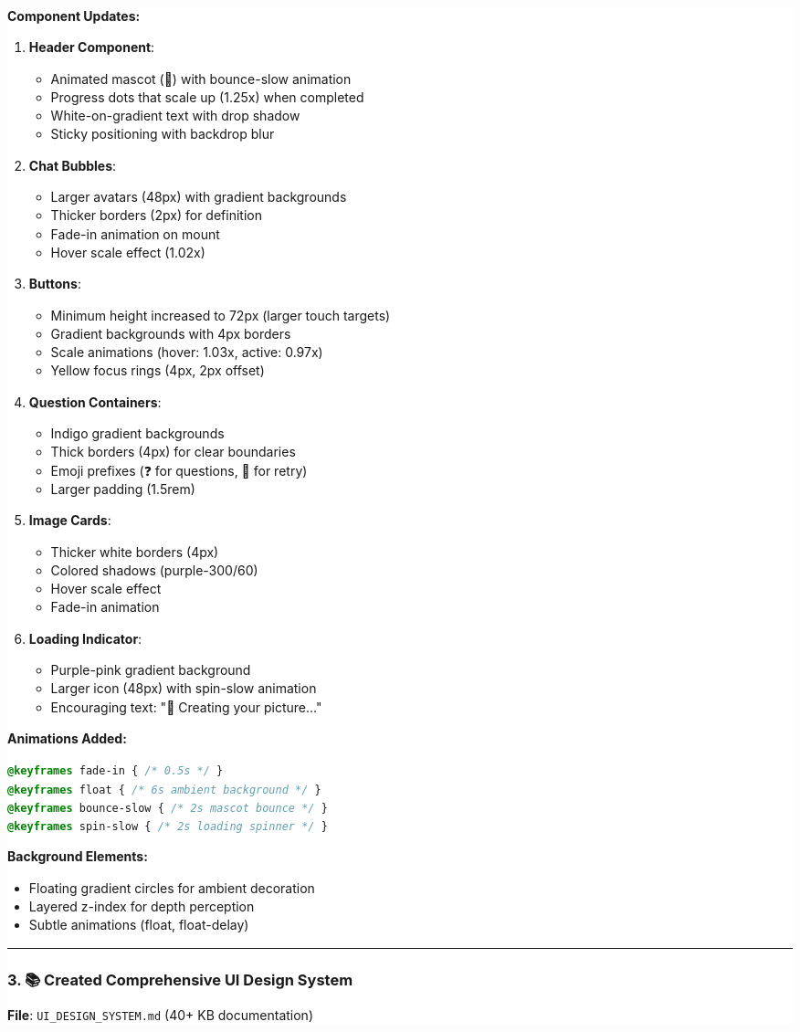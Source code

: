 **Component Updates:**

1. **Header Component**:
   - Animated mascot (🦉) with bounce-slow animation
   - Progress dots that scale up (1.25x) when completed
   - White-on-gradient text with drop shadow
   - Sticky positioning with backdrop blur

2. **Chat Bubbles**:
   - Larger avatars (48px) with gradient backgrounds
   - Thicker borders (2px) for definition
   - Fade-in animation on mount
   - Hover scale effect (1.02x)

3. **Buttons**:
   - Minimum height increased to 72px (larger touch targets)
   - Gradient backgrounds with 4px borders
   - Scale animations (hover: 1.03x, active: 0.97x)
   - Yellow focus rings (4px, 2px offset)

4. **Question Containers**:
   - Indigo gradient backgrounds
   - Thick borders (4px) for clear boundaries
   - Emoji prefixes (❓ for questions, 🤔 for retry)
   - Larger padding (1.5rem)

5. **Image Cards**:
   - Thicker white borders (4px)
   - Colored shadows (purple-300/60)
   - Hover scale effect
   - Fade-in animation

6. **Loading Indicator**:
   - Purple-pink gradient background
   - Larger icon (48px) with spin-slow animation
   - Encouraging text: "🎨 Creating your picture..."

**Animations Added:**
```css
@keyframes fade-in { /* 0.5s */ }
@keyframes float { /* 6s ambient background */ }
@keyframes bounce-slow { /* 2s mascot bounce */ }
@keyframes spin-slow { /* 2s loading spinner */ }
```

**Background Elements:**
- Floating gradient circles for ambient decoration
- Layered z-index for depth perception
- Subtle animations (float, float-delay)

---

### 3. 📚 Created Comprehensive UI Design System

**File**: `UI_DESIGN_SYSTEM.md` (40+ KB documentation)
